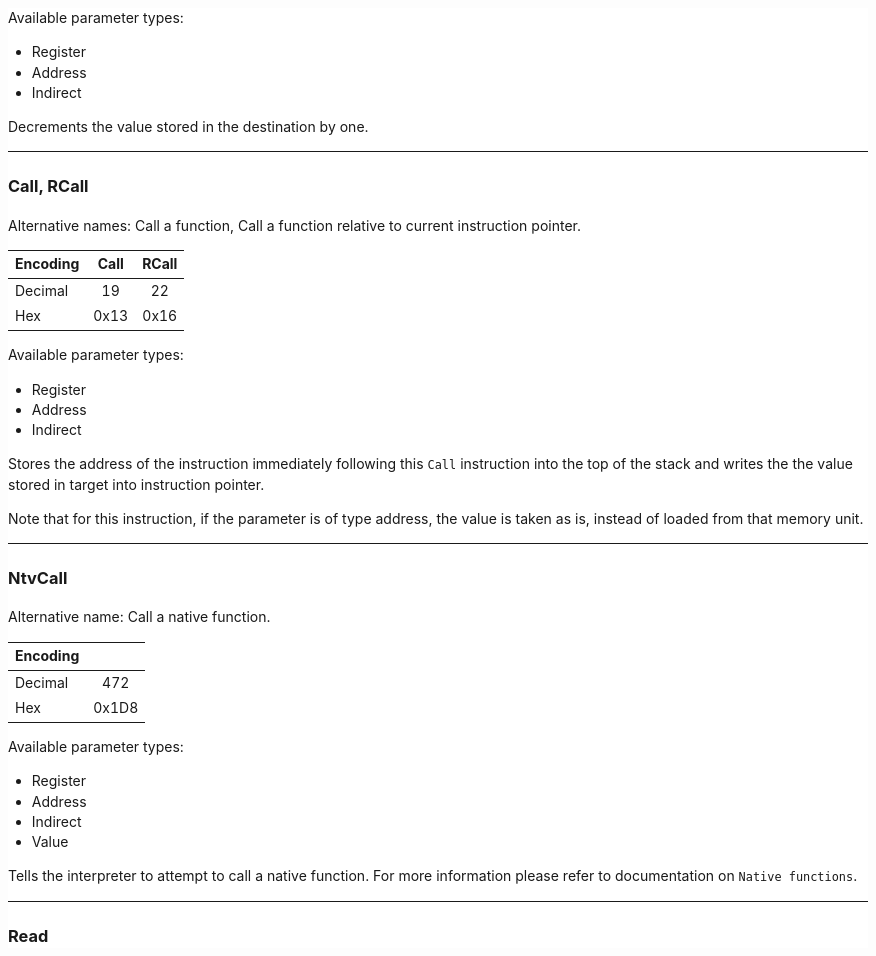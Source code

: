 Available parameter types:

* Register
* Address
* Indirect
  
Decrements the value stored in the destination by one.

------------

### Call, RCall

Alternative names: Call a function, Call a function relative to current instruction pointer.

| Encoding |  Call   | RCall   |
| -------- | :-----: | :-----: |
| Decimal  | 19      | 22      |
|   Hex    | 0x13    | 0x16    |

Available parameter types:

* Register
* Address
* Indirect

Stores the address of the instruction immediately following this `Call` instruction into the top of the stack and writes the the value stored in target into instruction pointer.

Note that for this instruction, if the parameter is of type address, the value is taken as is, instead of loaded from that memory unit.

------------

### NtvCall

Alternative name: Call a native function.

| Encoding | |
| -------- | :-----:  |
| Decimal  | 472      |
|   Hex    | 0x1D8    |

Available parameter types:

* Register
* Address
* Indirect
* Value

Tells the interpreter to attempt to call a native function. For more information please refer to documentation on `Native functions`.

------------

### Read
